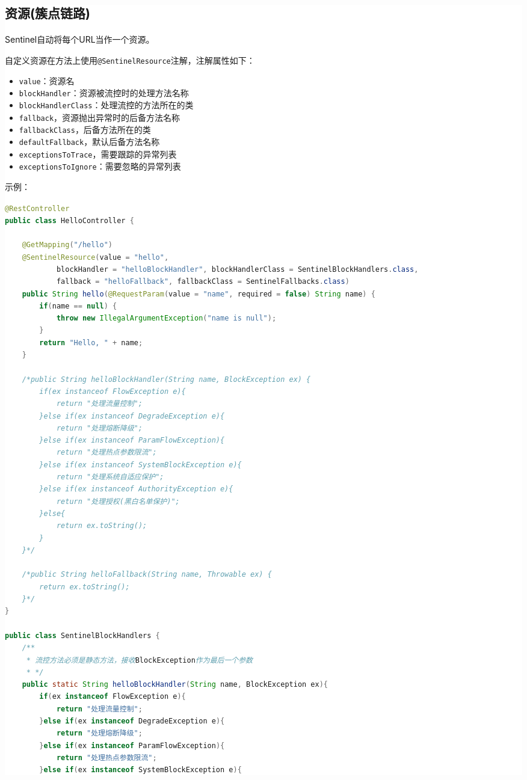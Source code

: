 ## 资源(簇点链路)

Sentinel自动将每个URL当作一个资源。

自定义资源在方法上使用`@SentinelResource`注解，注解属性如下：

- `value`：资源名
- `blockHandler`：资源被流控时的处理方法名称
- `blockHandlerClass`：处理流控的方法所在的类
- `fallback`，资源抛出异常时的后备方法名称
- `fallbackClass`，后备方法所在的类
- `defaultFallback`，默认后备方法名称
- `exceptionsToTrace`，需要跟踪的异常列表
- `exceptionsToIgnore`：需要忽略的异常列表

示例：

```java
@RestController
public class HelloController {

    @GetMapping("/hello")
    @SentinelResource(value = "hello",
            blockHandler = "helloBlockHandler", blockHandlerClass = SentinelBlockHandlers.class,
            fallback = "helloFallback", fallbackClass = SentinelFallbacks.class)
    public String hello(@RequestParam(value = "name", required = false) String name) {
        if(name == null) {
            throw new IllegalArgumentException("name is null");
        }
        return "Hello, " + name;
    }

    /*public String helloBlockHandler(String name, BlockException ex) {
        if(ex instanceof FlowException e){
            return "处理流量控制";
        }else if(ex instanceof DegradeException e){
            return "处理熔断降级";
        }else if(ex instanceof ParamFlowException){
            return "处理热点参数限流";
        }else if(ex instanceof SystemBlockException e){
            return "处理系统自适应保护";
        }else if(ex instanceof AuthorityException e){
            return "处理授权(黑白名单保护)";
        }else{
            return ex.toString();
        }
    }*/

    /*public String helloFallback(String name, Throwable ex) {
        return ex.toString();
    }*/
}

public class SentinelBlockHandlers {
    /**
     * 流控方法必须是静态方法，接收BlockException作为最后一个参数
     * */
    public static String helloBlockHandler(String name, BlockException ex){
        if(ex instanceof FlowException e){
            return "处理流量控制";
        }else if(ex instanceof DegradeException e){
            return "处理熔断降级";
        }else if(ex instanceof ParamFlowException){
            return "处理热点参数限流";
        }else if(ex instanceof SystemBlockException e){
```